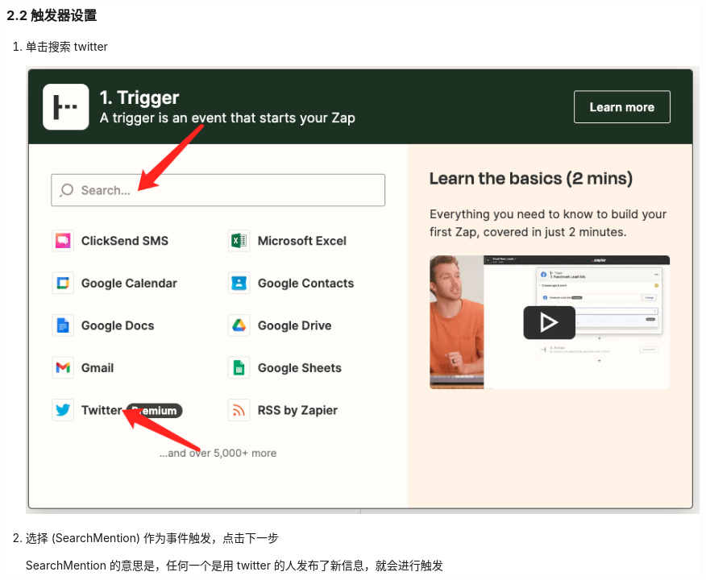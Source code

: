 ### 2.2 触发器设置
1. 单击搜索 twitter

	![](./pic/zap-trigger.png)
2. 选择 (SearchMention) 作为事件触发，点击下一步

	SearchMention 的意思是，任何一个是用 twitter 的人发布了新信息，就会进行触发
	